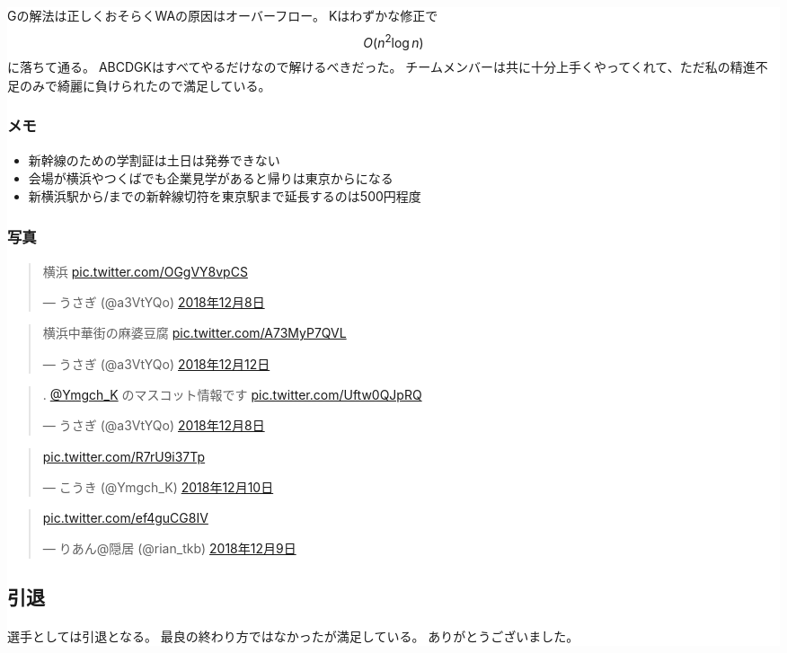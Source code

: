 Gの解法は正しくおそらくWAの原因はオーバーフロー。
Kはわずかな修正で $$O(n^2 \log n)$$ に落ちて通る。
ABCDGKはすべてやるだけなので解けるべきだった。
チームメンバーは共に十分上手くやってくれて、ただ私の精進不足のみで綺麗に負けられたので満足している。

### メモ

-   新幹線のための学割証は土日は発券できない
-   会場が横浜やつくばでも企業見学があると帰りは東京からになる
-   新横浜駅から/までの新幹線切符を東京駅まで延長するのは500円程度

### 写真

<blockquote class="twitter-tweet" data-lang="ja"><p lang="ja" dir="ltr">横浜 <a href="https://t.co/OGgVY8vpCS">pic.twitter.com/OGgVY8vpCS</a></p>&mdash; うさぎ (@a3VtYQo) <a href="https://twitter.com/a3VtYQo/status/1071320585169330176?ref_src=twsrc%5Etfw">2018年12月8日</a></blockquote>
<script async src="https://platform.twitter.com/widgets.js" charset="utf-8"></script>

<blockquote class="twitter-tweet" data-lang="ja"><p lang="ja" dir="ltr">横浜中華街の麻婆豆腐 <a href="https://t.co/A73MyP7QVL">pic.twitter.com/A73MyP7QVL</a></p>&mdash; うさぎ (@a3VtYQo) <a href="https://twitter.com/a3VtYQo/status/1072814865209745409?ref_src=twsrc%5Etfw">2018年12月12日</a></blockquote>
<script async src="https://platform.twitter.com/widgets.js" charset="utf-8"></script>

<blockquote class="twitter-tweet" data-lang="ja"><p lang="ja" dir="ltr">. <a href="https://twitter.com/Ymgch_K?ref_src=twsrc%5Etfw">@Ymgch_K</a> のマスコット情報です <a href="https://t.co/Uftw0QJpRQ">pic.twitter.com/Uftw0QJpRQ</a></p>&mdash; うさぎ (@a3VtYQo) <a href="https://twitter.com/a3VtYQo/status/1071383781934800907?ref_src=twsrc%5Etfw">2018年12月8日</a></blockquote>
<script async src="https://platform.twitter.com/widgets.js" charset="utf-8"></script>

<blockquote class="twitter-tweet" data-lang="ja"><p lang="und" dir="ltr"><a href="https://t.co/R7rU9i37Tp">pic.twitter.com/R7rU9i37Tp</a></p>&mdash; こうき (@Ymgch_K) <a href="https://twitter.com/Ymgch_K/status/1072140023695212544?ref_src=twsrc%5Etfw">2018年12月10日</a></blockquote>
<script async src="https://platform.twitter.com/widgets.js" charset="utf-8"></script>

<blockquote class="twitter-tweet" data-lang="ja"><p lang="und" dir="ltr"><a href="https://t.co/ef4guCG8IV">pic.twitter.com/ef4guCG8IV</a></p>&mdash; りあん@隠居 (@rian_tkb) <a href="https://twitter.com/rian_tkb/status/1071689284296441859?ref_src=twsrc%5Etfw">2018年12月9日</a></blockquote>
<script async src="https://platform.twitter.com/widgets.js" charset="utf-8"></script>


## 引退

選手としては引退となる。
最良の終わり方ではなかったが満足している。
ありがとうございました。
